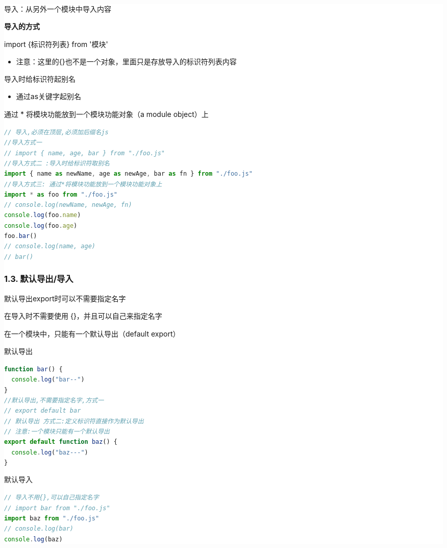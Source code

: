 导入：从另外一个模块中导入内容

**导入的方式**

import {标识符列表} from '模块'

- 注意：这里的{}也不是一个对象，里面只是存放导入的标识符列表内容

导入时给标识符起别名

- 通过as关键字起别名

通过 * 将模块功能放到一个模块功能对象（a module object）上

```js
// 导入,必须在顶层,必须加后缀名js
//导入方式一
// import { name, age, bar } from "./foo.js"
//导入方式二 :导入时给标识符取别名
import { name as newName, age as newAge, bar as fn } from "./foo.js"
//导入方式三: 通过*将模块功能放到一个模块功能对象上
import * as foo from "./foo.js"
// console.log(newName, newAge, fn)
console.log(foo.name)
console.log(foo.age)
foo.bar()
// console.log(name, age)
// bar()
```

### 1.3. 默认导出/导入

默认导出export时可以不需要指定名字

在导入时不需要使用 {}，并且可以自己来指定名字

在一个模块中，只能有一个默认导出（default export）

默认导出

```js
function bar() {
  console.log("bar--")
}
//默认导出,不需要指定名字,方式一
// export default bar
// 默认导出 方式二:定义标识符直接作为默认导出
// 注意:一个模块只能有一个默认导出
export default function baz() {
  console.log("baz---")
}
```

默认导入

```js
// 导入不用{},可以自己指定名字
// import bar from "./foo.js"
import baz from "./foo.js"
// console.log(bar)
console.log(baz)
```
